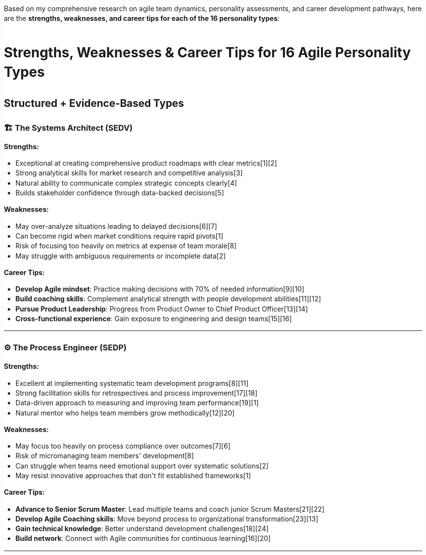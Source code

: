 Based on my comprehensive research on agile team dynamics, personality assessments, and career development pathways, here are the **strengths, weaknesses, and career tips for each of the 16 personality types**:

# **Strengths, Weaknesses & Career Tips for 16 Agile Personality Types**

## **Structured + Evidence-Based Types**

### **🏗️ The Systems Architect (SEDV)**
**Strengths:**
-  Exceptional at creating comprehensive product roadmaps with clear metrics[1][2]
-  Strong analytical skills for market research and competitive analysis[3]
-  Natural ability to communicate complex strategic concepts clearly[4]
-  Builds stakeholder confidence through data-backed decisions[5]

**Weaknesses:**
-  May over-analyze situations leading to delayed decisions[6][7]
-  Can become rigid when market conditions require rapid pivots[1]
-  Risk of focusing too heavily on metrics at expense of team morale[8]
-  May struggle with ambiguous requirements or incomplete data[2]

**Career Tips:**
-  **Develop Agile mindset**: Practice making decisions with 70% of needed information[9][10]
-  **Build coaching skills**: Complement analytical strength with people development abilities[11][12]
-  **Pursue Product Leadership**: Progress from Product Owner to Chief Product Officer[13][14]
-  **Cross-functional experience**: Gain exposure to engineering and design teams[15][16]

***

### **⚙️ The Process Engineer (SEDP)**
**Strengths:**
-  Excellent at implementing systematic team development programs[8][11]
-  Strong facilitation skills for retrospectives and process improvement[17][18]
-  Data-driven approach to measuring and improving team performance[19][1]
-  Natural mentor who helps team members grow methodically[12][20]

**Weaknesses:**
-  May focus too heavily on process compliance over outcomes[7][6]
-  Risk of micromanaging team members' development[8]
-  Can struggle when teams need emotional support over systematic solutions[2]
-  May resist innovative approaches that don't fit established frameworks[1]

**Career Tips:**
-  **Advance to Senior Scrum Master**: Lead multiple teams and coach junior Scrum Masters[21][22]
-  **Develop Agile Coaching skills**: Move beyond process to organizational transformation[23][13]
-  **Gain technical knowledge**: Better understand development challenges[18][24]
-  **Build network**: Connect with Agile communities for continuous learning[16][20]

***
